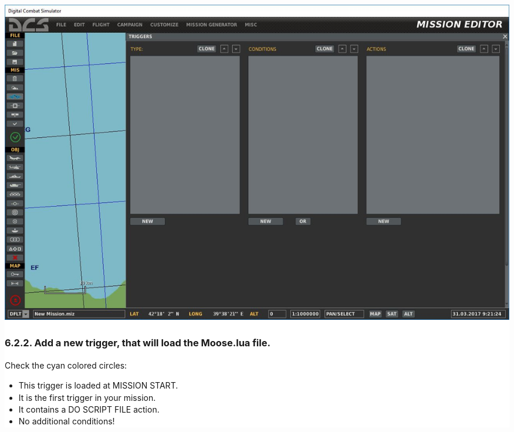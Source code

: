 ![LDT_Project](../images/archive/installation/DCS_Triggers_Empty.JPG)

### 6.2.2. Add a new trigger, that will load the Moose.lua file.

Check the cyan colored circles:

  * This trigger is loaded at MISSION START.
  * It is the first trigger in your mission.
  * It contains a DO SCRIPT FILE action.
  * No additional conditions!
